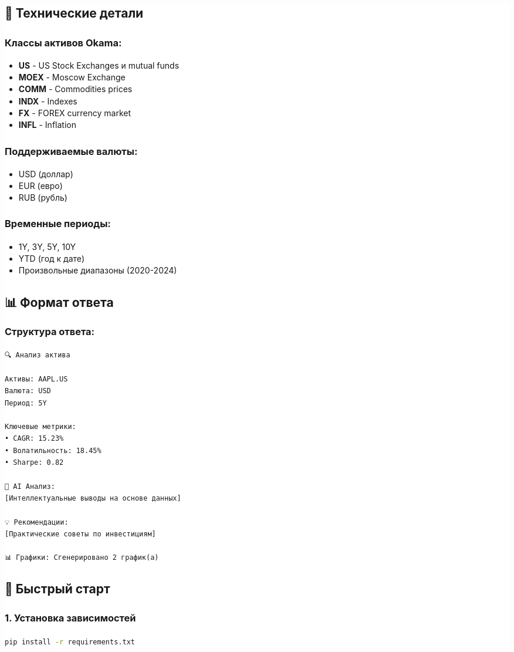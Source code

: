 ## 🔧 Технические детали

### Классы активов Okama:
- **US** - US Stock Exchanges и mutual funds
- **MOEX** - Moscow Exchange
- **COMM** - Commodities prices
- **INDX** - Indexes
- **FX** - FOREX currency market
- **INFL** - Inflation

### Поддерживаемые валюты:
- USD (доллар)
- EUR (евро)
- RUB (рубль)

### Временные периоды:
- 1Y, 3Y, 5Y, 10Y
- YTD (год к дате)
- Произвольные диапазоны (2020-2024)

## 📊 Формат ответа

### Структура ответа:
```
🔍 Анализ актива

Активы: AAPL.US
Валюта: USD
Период: 5Y

Ключевые метрики:
• CAGR: 15.23%
• Волатильность: 18.45%
• Sharpe: 0.82

🤖 AI Анализ:
[Интеллектуальные выводы на основе данных]

💡 Рекомендации:
[Практические советы по инвестициям]

📊 Графики: Сгенерировано 2 график(а)
```

## 🚀 Быстрый старт

### 1. Установка зависимостей
```bash
pip install -r requirements.txt
```
